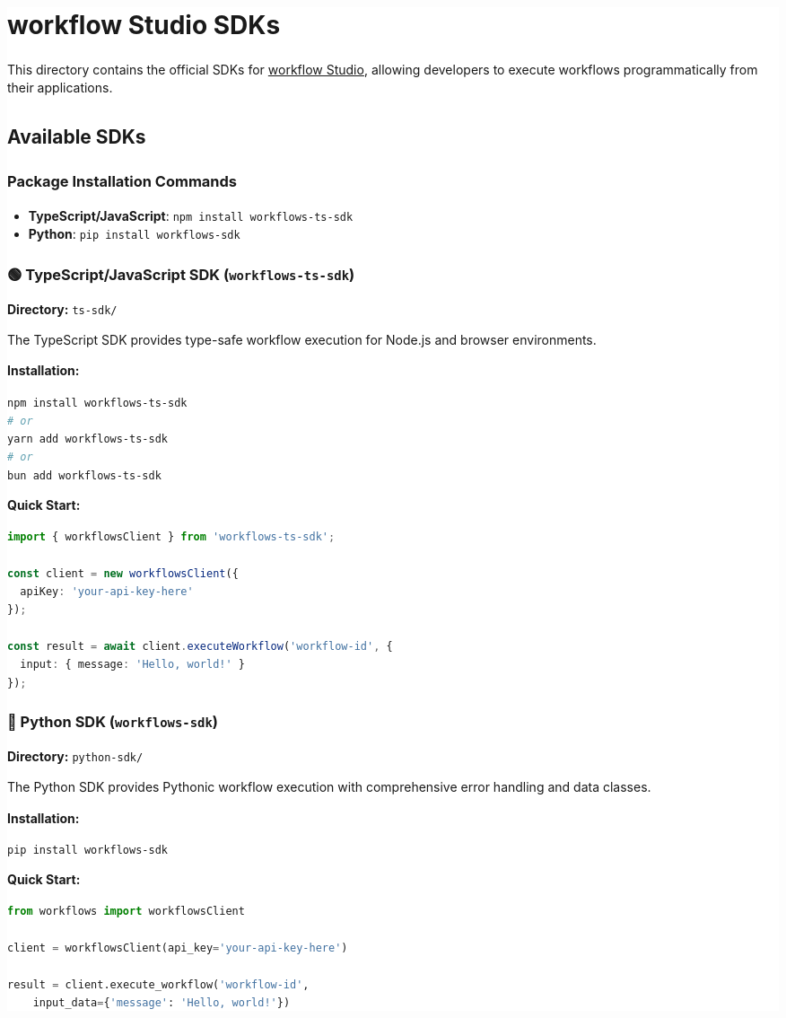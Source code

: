 # workflow Studio SDKs

This directory contains the official SDKs for [workflow Studio](https://workflows.ai), allowing developers to execute workflows programmatically from their applications.

## Available SDKs

### Package Installation Commands

- **TypeScript/JavaScript**: `npm install workflows-ts-sdk`
- **Python**: `pip install workflows-sdk`

### 🟢 TypeScript/JavaScript SDK (`workflows-ts-sdk`)

**Directory:** `ts-sdk/`

The TypeScript SDK provides type-safe workflow execution for Node.js and browser environments.

**Installation:**
```bash
npm install workflows-ts-sdk
# or 
yarn add workflows-ts-sdk
# or
bun add workflows-ts-sdk
```

**Quick Start:**
```typescript
import { workflowsClient } from 'workflows-ts-sdk';

const client = new workflowsClient({
  apiKey: 'your-api-key-here'
});

const result = await client.executeWorkflow('workflow-id', {
  input: { message: 'Hello, world!' }
});
```

### 🐍 Python SDK (`workflows-sdk`)

**Directory:** `python-sdk/`

The Python SDK provides Pythonic workflow execution with comprehensive error handling and data classes.

**Installation:**
```bash
pip install workflows-sdk
```

**Quick Start:**
```python
from workflows import workflowsClient

client = workflowsClient(api_key='your-api-key-here')

result = client.execute_workflow('workflow-id', 
    input_data={'message': 'Hello, world!'})
```
